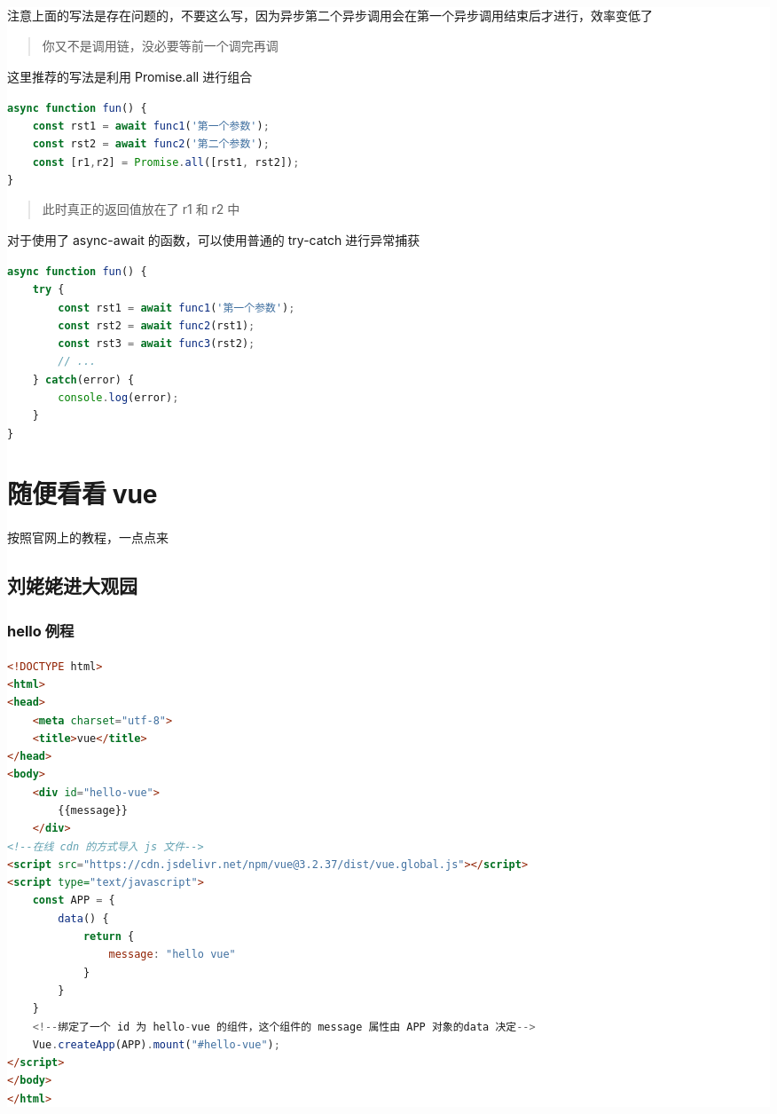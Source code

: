 注意上面的写法是存在问题的，不要这么写，因为异步第二个异步调用会在第一个异步调用结束后才进行，效率变低了

>   你又不是调用链，没必要等前一个调完再调

这里推荐的写法是利用 Promise.all 进行组合

```js
async function fun() {
	const rst1 = await func1('第一个参数');
    const rst2 = await func2('第二个参数');
	const [r1,r2] = Promise.all([rst1, rst2]);
}
```

>   此时真正的返回值放在了 r1 和 r2 中

对于使用了 async-await 的函数，可以使用普通的 try-catch 进行异常捕获

```js
async function fun() {
    try {
        const rst1 = await func1('第一个参数');
        const rst2 = await func2(rst1);
        const rst3 = await func3(rst2);
        // ...
    } catch(error) {
        console.log(error);
    }
}
```

# 随便看看 vue

按照官网上的教程，一点点来

## 刘姥姥进大观园

### hello 例程

```html
<!DOCTYPE html>
<html>
<head>
	<meta charset="utf-8">
	<title>vue</title>
</head>
<body>
	<div id="hello-vue">
		{{message}}
	</div>
<!--在线 cdn 的方式导入 js 文件-->
<script src="https://cdn.jsdelivr.net/npm/vue@3.2.37/dist/vue.global.js"></script>
<script type="text/javascript">
	const APP = {
		data() {
			return {
				message: "hello vue"
			}
		}
	}
    <!--绑定了一个 id 为 hello-vue 的组件，这个组件的 message 属性由 APP 对象的data 决定-->
	Vue.createApp(APP).mount("#hello-vue");
</script>
</body>
</html>
```
